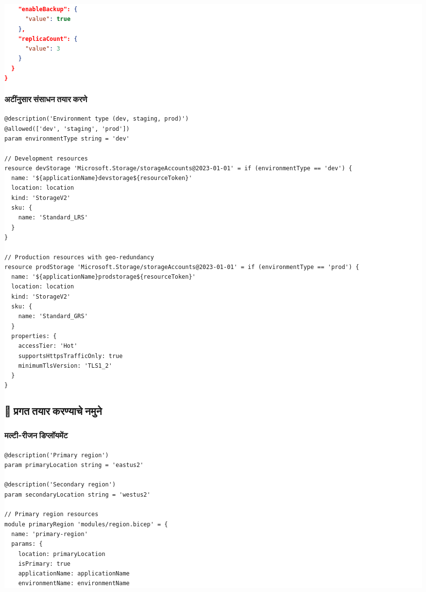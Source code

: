 ```json
    "enableBackup": {
      "value": true
    },
    "replicaCount": {
      "value": 3
    }
  }
}
```

### अटींनुसार संसाधन तयार करणे
```bicep
@description('Environment type (dev, staging, prod)')
@allowed(['dev', 'staging', 'prod'])
param environmentType string = 'dev'

// Development resources
resource devStorage 'Microsoft.Storage/storageAccounts@2023-01-01' = if (environmentType == 'dev') {
  name: '${applicationName}devstorage${resourceToken}'
  location: location
  kind: 'StorageV2'
  sku: {
    name: 'Standard_LRS'
  }
}

// Production resources with geo-redundancy
resource prodStorage 'Microsoft.Storage/storageAccounts@2023-01-01' = if (environmentType == 'prod') {
  name: '${applicationName}prodstorage${resourceToken}'
  location: location
  kind: 'StorageV2'
  sku: {
    name: 'Standard_GRS'
  }
  properties: {
    accessTier: 'Hot'
    supportsHttpsTrafficOnly: true
    minimumTlsVersion: 'TLS1_2'
  }
}
```

## 🚀 प्रगत तयार करण्याचे नमुने

### मल्टी-रीजन डिप्लॉयमेंट
```bicep
@description('Primary region')
param primaryLocation string = 'eastus2'

@description('Secondary region')
param secondaryLocation string = 'westus2'

// Primary region resources
module primaryRegion 'modules/region.bicep' = {
  name: 'primary-region'
  params: {
    location: primaryLocation
    isPrimary: true
    applicationName: applicationName
    environmentName: environmentName
```
